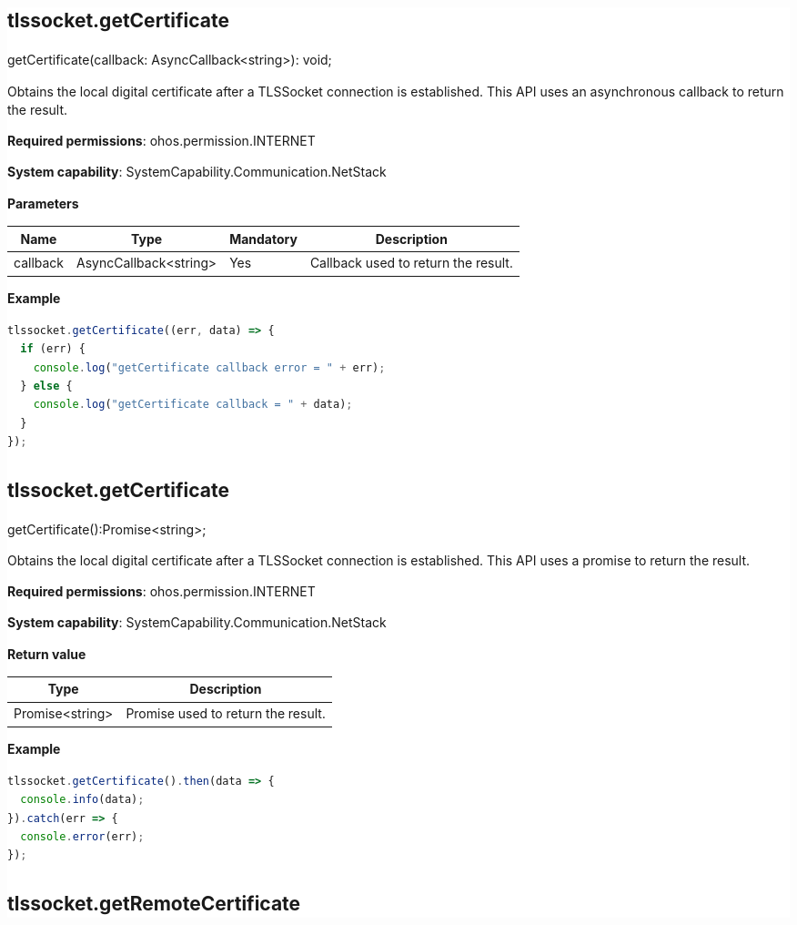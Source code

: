 ## tlssocket.getCertificate

getCertificate(callback: AsyncCallback\<string>): void;

Obtains the local digital certificate after a TLSSocket connection is established. This API uses an asynchronous callback to return the result.

**Required permissions**: ohos.permission.INTERNET

**System capability**: SystemCapability.Communication.NetStack

**Parameters**

| Name  | Type                                  | Mandatory| Description|
| -------- | ----------------------------------------| ---- | ---------------|
| callback | AsyncCallback\<string>                  | Yes  | Callback used to return the result.|

**Example**

```js
tlssocket.getCertificate((err, data) => {
  if (err) {
    console.log("getCertificate callback error = " + err);
  } else {
    console.log("getCertificate callback = " + data);
  }
});
```

## tlssocket.getCertificate

getCertificate():Promise\<string>;

Obtains the local digital certificate after a TLSSocket connection is established. This API uses a promise to return the result.

**Required permissions**: ohos.permission.INTERNET

**System capability**: SystemCapability.Communication.NetStack

**Return value**

| Type           | Description                 |
| -------------- | -------------------- |
| Promise\<string> | Promise used to return the result.|

**Example**

```js
tlssocket.getCertificate().then(data => {
  console.info(data);
}).catch(err => {
  console.error(err);
});
```

## tlssocket.getRemoteCertificate
